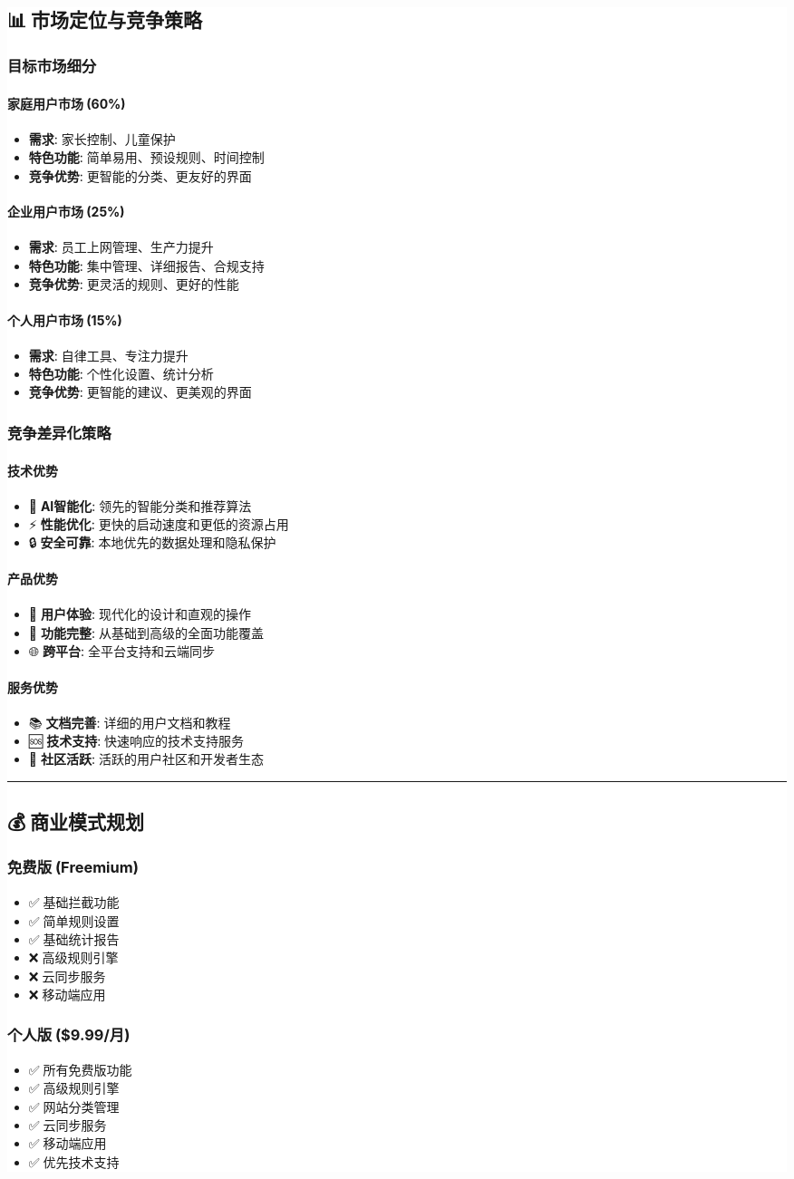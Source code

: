 ## 📊 市场定位与竞争策略

### 目标市场细分

#### 家庭用户市场 (60%)
- **需求**: 家长控制、儿童保护
- **特色功能**: 简单易用、预设规则、时间控制
- **竞争优势**: 更智能的分类、更友好的界面

#### 企业用户市场 (25%)
- **需求**: 员工上网管理、生产力提升
- **特色功能**: 集中管理、详细报告、合规支持
- **竞争优势**: 更灵活的规则、更好的性能

#### 个人用户市场 (15%)
- **需求**: 自律工具、专注力提升
- **特色功能**: 个性化设置、统计分析
- **竞争优势**: 更智能的建议、更美观的界面

### 竞争差异化策略

#### 技术优势
- 🧠 **AI智能化**: 领先的智能分类和推荐算法
- ⚡ **性能优化**: 更快的启动速度和更低的资源占用
- 🔒 **安全可靠**: 本地优先的数据处理和隐私保护

#### 产品优势
- 🎨 **用户体验**: 现代化的设计和直观的操作
- 🔧 **功能完整**: 从基础到高级的全面功能覆盖
- 🌐 **跨平台**: 全平台支持和云端同步

#### 服务优势
- 📚 **文档完善**: 详细的用户文档和教程
- 🆘 **技术支持**: 快速响应的技术支持服务
- 👥 **社区活跃**: 活跃的用户社区和开发者生态

---

## 💰 商业模式规划

### 免费版 (Freemium)
- ✅ 基础拦截功能
- ✅ 简单规则设置
- ✅ 基础统计报告
- ❌ 高级规则引擎
- ❌ 云同步服务
- ❌ 移动端应用

### 个人版 ($9.99/月)
- ✅ 所有免费版功能
- ✅ 高级规则引擎
- ✅ 网站分类管理
- ✅ 云同步服务
- ✅ 移动端应用
- ✅ 优先技术支持
